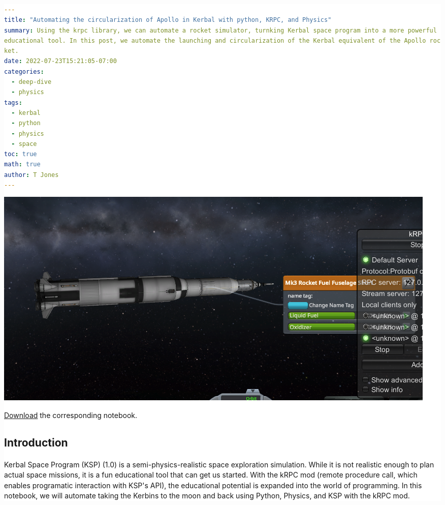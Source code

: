 ```yaml
---
title: "Automating the circularization of Apollo in Kerbal with python, KRPC, and Physics"
summary: Using the krpc library, we can automate a rocket simulator, turnking Kerbal space program into a more powerful educational tool. In this post, we automate the launching and circularization of the Kerbal equivalent of the Apollo rocket.
date: 2022-07-23T15:21:05-07:00
categories:
  - deep-dive
  - physics
tags:
  - kerbal
  - python
  - physics
  - space
toc: true
math: true
author: T Jones
---
```


![A picture of the kerbal apollo rocket](assets/index-02bb3.png)

[Download](krpc_sanbox-into-orbit.ipynb) the corresponding notebook.

## Introduction
Kerbal Space Program (KSP) (1.0) is a semi-physics-realistic space exploration simulation. While it is not realistic enough to plan actual space missions, it is a fun educational tool that can get us started. With the kRPC mod (remote procedure call, which enables programatic interaction with KSP's API), the educational potential is expanded into the world of programming. In this notebook, we will automate taking the Kerbins to the moon and back using Python, Physics, and KSP with the kRPC mod.

